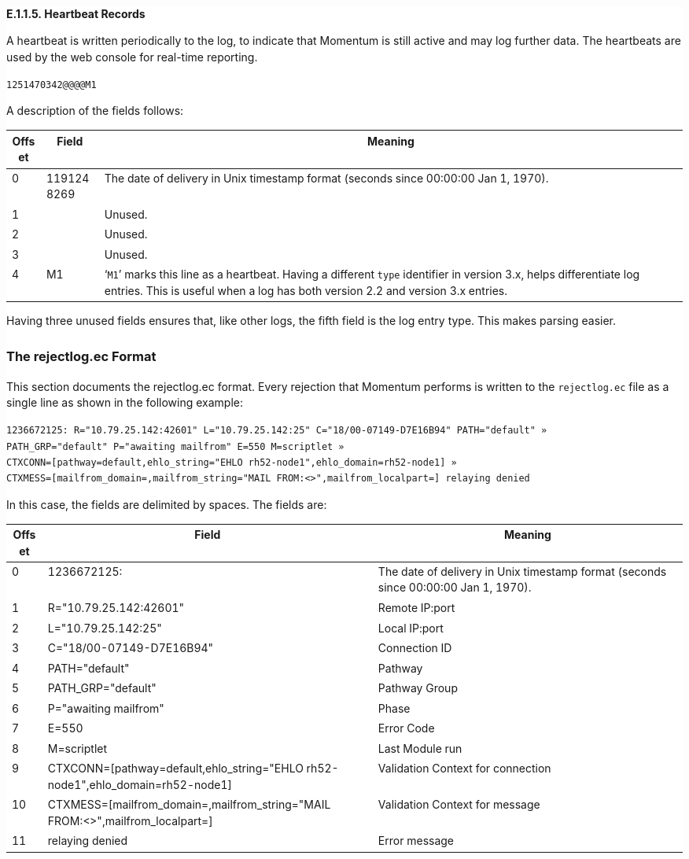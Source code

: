 **<a name="log_formats.mainlog.heartbeat3"></a> E.1.1.5. Heartbeat Records**

A heartbeat is written periodically to the log, to indicate that Momentum is still active and may log further data. The heartbeats are used by the web console for real-time reporting.

`1251470342@@@@M1`

A description of the fields follows:

<a name="log_formats.heartbeat.record.fields3"></a> 


| Offset | Field | Meaning |
| --- | --- | --- |
| 0 | 1191248269 | The date of delivery in Unix timestamp format (seconds since 00:00:00 Jan 1, 1970). |
| 1 |   | Unused. |
| 2 |   | Unused. |
| 3 |   | Unused. |
| 4 | M1 | ‘`M1`’ marks this line as a heartbeat. Having a different `type` identifier in version 3.x, helps differentiate log entries. This is useful when a log has both version 2.2 and version 3.x entries. |

Having three unused fields ensures that, like other logs, the fifth field is the log entry type. This makes parsing easier.

### <a name="log_formats.rejectlog.ec3"></a> The rejectlog.ec Format

This section documents the rejectlog.ec format. Every rejection that Momentum performs is written to the `rejectlog.ec` file as a single line as shown in the following example:

```
1236672125: R="10.79.25.142:42601" L="10.79.25.142:25" C="18/00-07149-D7E16B94" PATH="default" »
PATH_GRP="default" P="awaiting mailfrom" E=550 M=scriptlet »
CTXCONN=[pathway=default,ehlo_string="EHLO rh52-node1",ehlo_domain=rh52-node1] »
CTXMESS=[mailfrom_domain=,mailfrom_string="MAIL FROM:<>",mailfrom_localpart=] relaying denied
```

In this case, the fields are delimited by spaces. The fields are:

<a name="log_formats.rejectlog.ec.record.fields3"></a> 


| Offset | Field | Meaning |
| --- | --- | --- |
| 0 | 1236672125: | The date of delivery in Unix timestamp format (seconds since 00:00:00 Jan 1, 1970). |
| 1 | R="10.79.25.142:42601" | Remote IP:port |
| 2 | L="10.79.25.142:25" | Local IP:port |
| 3 | C="18/00-07149-D7E16B94" | Connection ID |
| 4 | PATH="default" | Pathway |
| 5 | PATH_GRP="default" | Pathway Group |
| 6 | P="awaiting mailfrom" | Phase |
| 7 | E=550 | Error Code |
| 8 | M=scriptlet | Last Module run |
| 9 | CTXCONN=[pathway=default,ehlo_string="EHLO rh52-node1",ehlo_domain=rh52-node1] | Validation Context for connection |
| 10 | CTXMESS=[mailfrom_domain=,mailfrom_string="MAIL FROM:<>",mailfrom_localpart=] | Validation Context for message |
| 11 | relaying denied | Error message |

